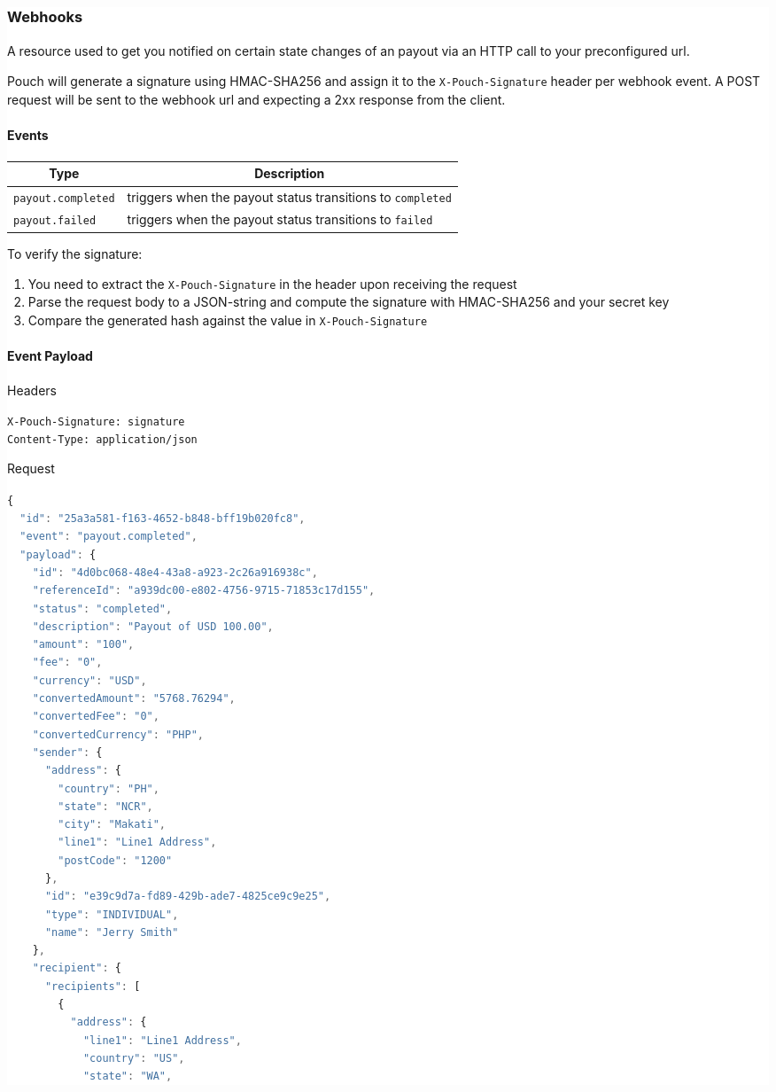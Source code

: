 ### Webhooks
A resource used to get you notified on certain state changes of an payout via an HTTP call to your preconfigured url.

Pouch will generate a signature using HMAC-SHA256 and assign it to the `X-Pouch-Signature` header per webhook event. A POST request will be sent to the webhook url and expecting a 2xx response from the client.

#### Events
|Type|Description
|-|-|
|`payout.completed`|triggers when the payout status transitions to `completed`|
|`payout.failed`|triggers when the payout status transitions to `failed`|

To verify the signature:
1. You need to extract the `X-Pouch-Signature` in the header upon receiving the request
2. Parse the request body to a JSON-string and compute the signature with HMAC-SHA256 and your secret key
3. Compare the generated hash against the value in `X-Pouch-Signature`

#### Event Payload

Headers
```
X-Pouch-Signature: signature
Content-Type: application/json
```
Request
```js
{
  "id": "25a3a581-f163-4652-b848-bff19b020fc8",
  "event": "payout.completed",
  "payload": {
    "id": "4d0bc068-48e4-43a8-a923-2c26a916938c",
    "referenceId": "a939dc00-e802-4756-9715-71853c17d155",
    "status": "completed",
    "description": "Payout of USD 100.00",
    "amount": "100",
    "fee": "0",
    "currency": "USD",
    "convertedAmount": "5768.76294",
    "convertedFee": "0",
    "convertedCurrency": "PHP",
    "sender": {
      "address": {
        "country": "PH",
        "state": "NCR",
        "city": "Makati",
        "line1": "Line1 Address",
        "postCode": "1200"
      },
      "id": "e39c9d7a-fd89-429b-ade7-4825ce9c9e25",
      "type": "INDIVIDUAL",
      "name": "Jerry Smith"
    },
    "recipient": {
      "recipients": [
        {
          "address": {
            "line1": "Line1 Address",
            "country": "US",
            "state": "WA",
```